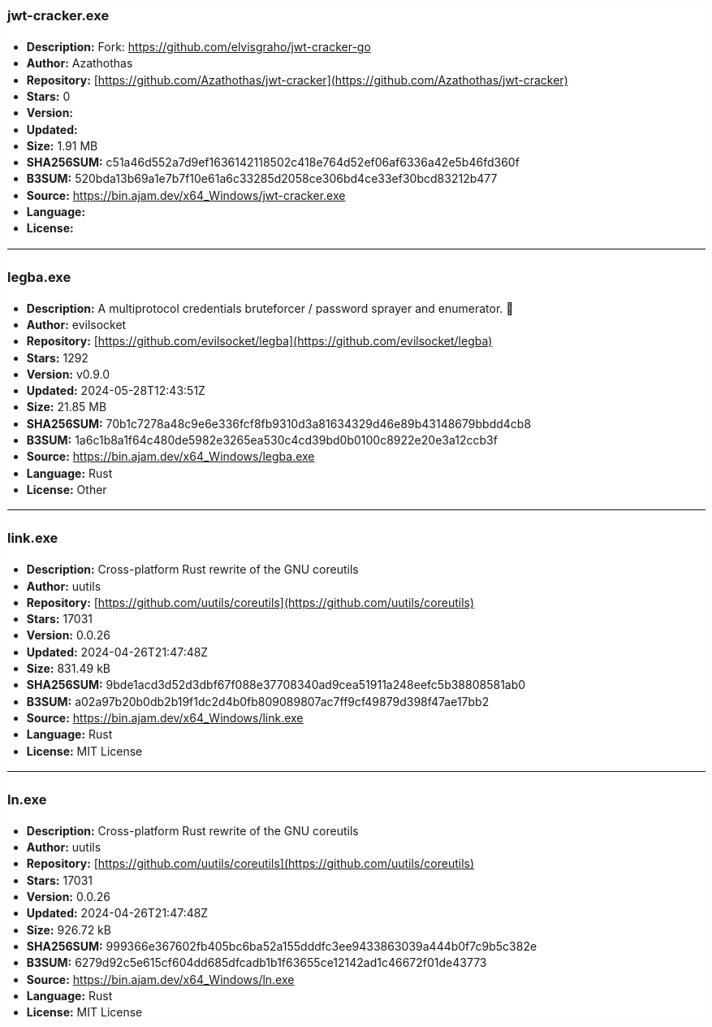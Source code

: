 
### jwt-cracker.exe
- **Description:** Fork: https://github.com/elvisgraho/jwt-cracker-go
- **Author:** Azathothas
- **Repository:** [https://github.com/Azathothas/jwt-cracker](https://github.com/Azathothas/jwt-cracker)
- **Stars:** 0
- **Version:** 
- **Updated:** 
- **Size:** 1.91 MB
- **SHA256SUM:** c51a46d552a7d9ef1636142118502c418e764d52ef06af6336a42e5b46fd360f
- **B3SUM:** 520bda13b69a1e7b7f10e61a6c33285d2058ce306bd4ce33ef30bcd83212b477
- **Source:** https://bin.ajam.dev/x64_Windows/jwt-cracker.exe
- **Language:** 
- **License:** 

---

### legba.exe
- **Description:** A multiprotocol credentials bruteforcer / password sprayer and enumerator. 🥷
- **Author:** evilsocket
- **Repository:** [https://github.com/evilsocket/legba](https://github.com/evilsocket/legba)
- **Stars:** 1292
- **Version:** v0.9.0
- **Updated:** 2024-05-28T12:43:51Z
- **Size:** 21.85 MB
- **SHA256SUM:** 70b1c7278a48c9e6e336fcf8fb9310d3a81634329d46e89b43148679bbdd4cb8
- **B3SUM:** 1a6c1b8a1f64c480de5982e3265ea530c4cd39bd0b0100c8922e20e3a12ccb3f
- **Source:** https://bin.ajam.dev/x64_Windows/legba.exe
- **Language:** Rust
- **License:** Other

---

### link.exe
- **Description:** Cross-platform Rust rewrite of the GNU coreutils
- **Author:** uutils
- **Repository:** [https://github.com/uutils/coreutils](https://github.com/uutils/coreutils)
- **Stars:** 17031
- **Version:** 0.0.26
- **Updated:** 2024-04-26T21:47:48Z
- **Size:** 831.49 kB
- **SHA256SUM:** 9bde1acd3d52d3dbf67f088e37708340ad9cea51911a248eefc5b38808581ab0
- **B3SUM:** a02a97b20b0db2b19f1dc2d4b0fb809089807ac7ff9cf49879d398f47ae17bb2
- **Source:** https://bin.ajam.dev/x64_Windows/link.exe
- **Language:** Rust
- **License:** MIT License

---

### ln.exe
- **Description:** Cross-platform Rust rewrite of the GNU coreutils
- **Author:** uutils
- **Repository:** [https://github.com/uutils/coreutils](https://github.com/uutils/coreutils)
- **Stars:** 17031
- **Version:** 0.0.26
- **Updated:** 2024-04-26T21:47:48Z
- **Size:** 926.72 kB
- **SHA256SUM:** 999366e367602fb405bc6ba52a155dddfc3ee9433863039a444b0f7c9b5c382e
- **B3SUM:** 6279d92c5e615cf604dd685dfcadb1b1f63655ce12142ad1c46672f01de43773
- **Source:** https://bin.ajam.dev/x64_Windows/ln.exe
- **Language:** Rust
- **License:** MIT License
